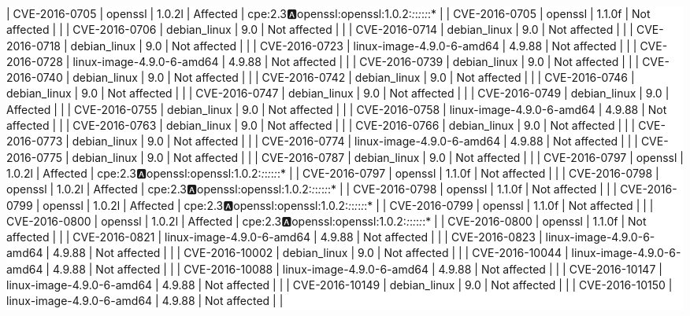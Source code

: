 | CVE-2016-0705    | openssl                          | 1.0.2l   | Affected             | cpe:2.3:a:openssl:openssl:1.0.2:*:*:*:*:*:*:*            |
| CVE-2016-0705    | openssl                          | 1.1.0f   | Not affected         |                                                          |
| CVE-2016-0706    | debian_linux                     | 9.0      | Not affected         |                                                          |
| CVE-2016-0714    | debian_linux                     | 9.0      | Not affected         |                                                          |
| CVE-2016-0718    | debian_linux                     | 9.0      | Not affected         |                                                          |
| CVE-2016-0723    | linux-image-4.9.0-6-amd64        | 4.9.88   | Not affected         |                                                          |
| CVE-2016-0728    | linux-image-4.9.0-6-amd64        | 4.9.88   | Not affected         |                                                          |
| CVE-2016-0739    | debian_linux                     | 9.0      | Not affected         |                                                          |
| CVE-2016-0740    | debian_linux                     | 9.0      | Not affected         |                                                          |
| CVE-2016-0742    | debian_linux                     | 9.0      | Not affected         |                                                          |
| CVE-2016-0746    | debian_linux                     | 9.0      | Not affected         |                                                          |
| CVE-2016-0747    | debian_linux                     | 9.0      | Not affected         |                                                          |
| CVE-2016-0749    | debian_linux                     | 9.0      | Affected             |                                                          |
| CVE-2016-0755    | debian_linux                     | 9.0      | Not affected         |                                                          |
| CVE-2016-0758    | linux-image-4.9.0-6-amd64        | 4.9.88   | Not affected         |                                                          |
| CVE-2016-0763    | debian_linux                     | 9.0      | Not affected         |                                                          |
| CVE-2016-0766    | debian_linux                     | 9.0      | Not affected         |                                                          |
| CVE-2016-0773    | debian_linux                     | 9.0      | Not affected         |                                                          |
| CVE-2016-0774    | linux-image-4.9.0-6-amd64        | 4.9.88   | Not affected         |                                                          |
| CVE-2016-0775    | debian_linux                     | 9.0      | Not affected         |                                                          |
| CVE-2016-0787    | debian_linux                     | 9.0      | Not affected         |                                                          |
| CVE-2016-0797    | openssl                          | 1.0.2l   | Affected             | cpe:2.3:a:openssl:openssl:1.0.2:*:*:*:*:*:*:*            |
| CVE-2016-0797    | openssl                          | 1.1.0f   | Not affected         |                                                          |
| CVE-2016-0798    | openssl                          | 1.0.2l   | Affected             | cpe:2.3:a:openssl:openssl:1.0.2:*:*:*:*:*:*:*            |
| CVE-2016-0798    | openssl                          | 1.1.0f   | Not affected         |                                                          |
| CVE-2016-0799    | openssl                          | 1.0.2l   | Affected             | cpe:2.3:a:openssl:openssl:1.0.2:*:*:*:*:*:*:*            |
| CVE-2016-0799    | openssl                          | 1.1.0f   | Not affected         |                                                          |
| CVE-2016-0800    | openssl                          | 1.0.2l   | Affected             | cpe:2.3:a:openssl:openssl:1.0.2:*:*:*:*:*:*:*            |
| CVE-2016-0800    | openssl                          | 1.1.0f   | Not affected         |                                                          |
| CVE-2016-0821    | linux-image-4.9.0-6-amd64        | 4.9.88   | Not affected         |                                                          |
| CVE-2016-0823    | linux-image-4.9.0-6-amd64        | 4.9.88   | Not affected         |                                                          |
| CVE-2016-10002   | debian_linux                     | 9.0      | Not affected         |                                                          |
| CVE-2016-10044   | linux-image-4.9.0-6-amd64        | 4.9.88   | Not affected         |                                                          |
| CVE-2016-10088   | linux-image-4.9.0-6-amd64        | 4.9.88   | Not affected         |                                                          |
| CVE-2016-10147   | linux-image-4.9.0-6-amd64        | 4.9.88   | Not affected         |                                                          |
| CVE-2016-10149   | debian_linux                     | 9.0      | Not affected         |                                                          |
| CVE-2016-10150   | linux-image-4.9.0-6-amd64        | 4.9.88   | Not affected         |                                                          |